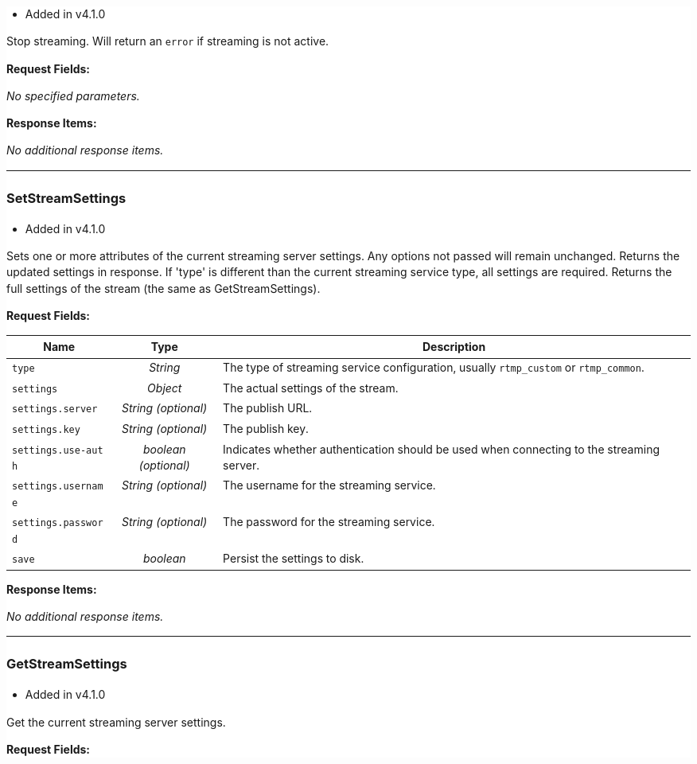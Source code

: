 - Added in v4.1.0

Stop streaming.
Will return an `error` if streaming is not active.

**Request Fields:**

_No specified parameters._

**Response Items:**

_No additional response items._

---

### SetStreamSettings


- Added in v4.1.0

Sets one or more attributes of the current streaming server settings. Any options not passed will remain unchanged. Returns the updated settings in response. If 'type' is different than the current streaming service type, all settings are required. Returns the full settings of the stream (the same as GetStreamSettings).

**Request Fields:**

| Name | Type  | Description |
| ---- | :---: | ------------|
| `type` | _String_ | The type of streaming service configuration, usually `rtmp_custom` or `rtmp_common`. |
| `settings` | _Object_ | The actual settings of the stream. |
| `settings.server` | _String (optional)_ | The publish URL. |
| `settings.key` | _String (optional)_ | The publish key. |
| `settings.use-auth` | _boolean (optional)_ | Indicates whether authentication should be used when connecting to the streaming server. |
| `settings.username` | _String (optional)_ | The username for the streaming service. |
| `settings.password` | _String (optional)_ | The password for the streaming service. |
| `save` | _boolean_ | Persist the settings to disk. |


**Response Items:**

_No additional response items._

---

### GetStreamSettings


- Added in v4.1.0

Get the current streaming server settings.

**Request Fields:**
